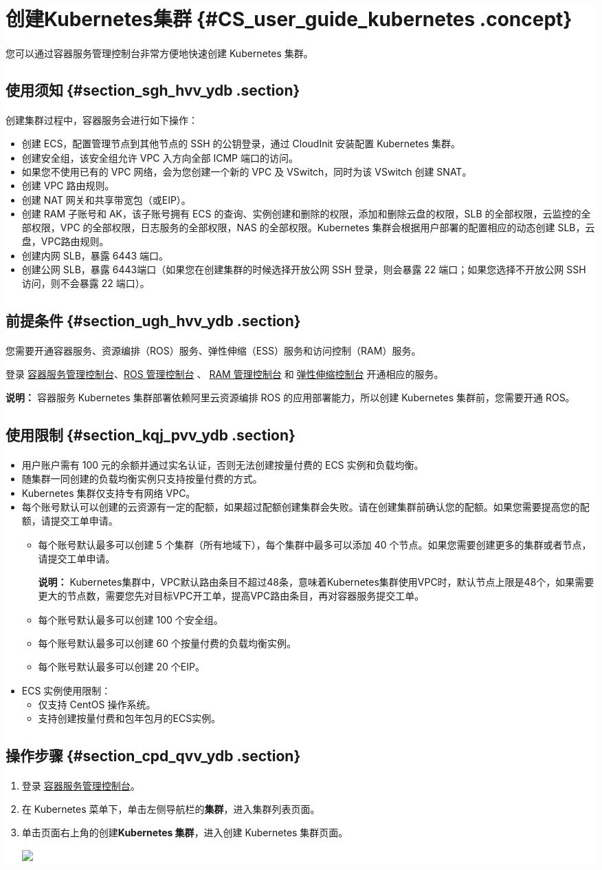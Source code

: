 # 创建Kubernetes集群 {#CS_user_guide_kubernetes .concept}

您可以通过容器服务管理控制台非常方便地快速创建 Kubernetes 集群。

## 使用须知 {#section_sgh_hvv_ydb .section}

创建集群过程中，容器服务会进行如下操作：

-   创建 ECS，配置管理节点到其他节点的 SSH 的公钥登录，通过 CloudInit 安装配置 Kubernetes 集群。
-   创建安全组，该安全组允许 VPC 入方向全部 ICMP 端口的访问。
-   如果您不使用已有的 VPC 网络，会为您创建一个新的 VPC 及 VSwitch，同时为该 VSwitch 创建 SNAT。
-   创建 VPC 路由规则。
-   创建 NAT 网关和共享带宽包（或EIP）。
-   创建 RAM 子账号和 AK，该子账号拥有 ECS 的查询、实例创建和删除的权限，添加和删除云盘的权限，SLB 的全部权限，云监控的全部权限，VPC 的全部权限，日志服务的全部权限，NAS 的全部权限。Kubernetes 集群会根据用户部署的配置相应的动态创建 SLB，云盘，VPC路由规则。
-   创建内网 SLB，暴露 6443 端口。
-   创建公网 SLB，暴露 6443端口（如果您在创建集群的时候选择开放公网 SSH 登录，则会暴露 22 端口；如果您选择不开放公网 SSH 访问，则不会暴露 22 端口）。

## 前提条件 {#section_ugh_hvv_ydb .section}

您需要开通容器服务、资源编排（ROS）服务、弹性伸缩（ESS）服务和访问控制（RAM）服务。

登录 [容器服务管理控制台](https://cs.console.aliyun.com/)、[ROS 管理控制台](https://ros.console.aliyun.com/) 、 [RAM 管理控制台](https://ram.console.aliyun.com/) 和 [弹性伸缩控制台](https://essnew.console.aliyun.com) 开通相应的服务。

**说明：** 容器服务 Kubernetes 集群部署依赖阿里云资源编排 ROS 的应用部署能力，所以创建 Kubernetes 集群前，您需要开通 ROS。

## 使用限制 {#section_kqj_pvv_ydb .section}

-   用户账户需有 100 元的余额并通过实名认证，否则无法创建按量付费的 ECS 实例和负载均衡。
-   随集群一同创建的负载均衡实例只支持按量付费的方式。
-   Kubernetes 集群仅支持专有网络 VPC。
-   每个账号默认可以创建的云资源有一定的配额，如果超过配额创建集群会失败。请在创建集群前确认您的配额。如果您需要提高您的配额，请提交工单申请。
    -   每个账号默认最多可以创建 5 个集群（所有地域下），每个集群中最多可以添加 40 个节点。如果您需要创建更多的集群或者节点，请提交工单申请。

        **说明：** Kubernetes集群中，VPC默认路由条目不超过48条，意味着Kubernetes集群使用VPC时，默认节点上限是48个，如果需要更大的节点数，需要您先对目标VPC开工单，提高VPC路由条目，再对容器服务提交工单。

    -   每个账号默认最多可以创建 100 个安全组。
    -   每个账号默认最多可以创建 60 个按量付费的负载均衡实例。
    -   每个账号默认最多可以创建 20 个EIP。
-   ECS 实例使用限制：
    -   仅支持 CentOS 操作系统。
    -   支持创建按量付费和包年包月的ECS实例。

## 操作步骤 {#section_cpd_qvv_ydb .section}

1.  登录 [容器服务管理控制台](https://cs.console.aliyun.com)。
2.  在 Kubernetes 菜单下，单击左侧导航栏的**集群**，进入集群列表页面。
3.  单击页面右上角的创建**Kubernetes 集群**，进入创建 Kubernetes 集群页面。

    ![](http://static-aliyun-doc.oss-cn-hangzhou.aliyuncs.com/assets/img/16639/15482159519035_zh-CN.png)
